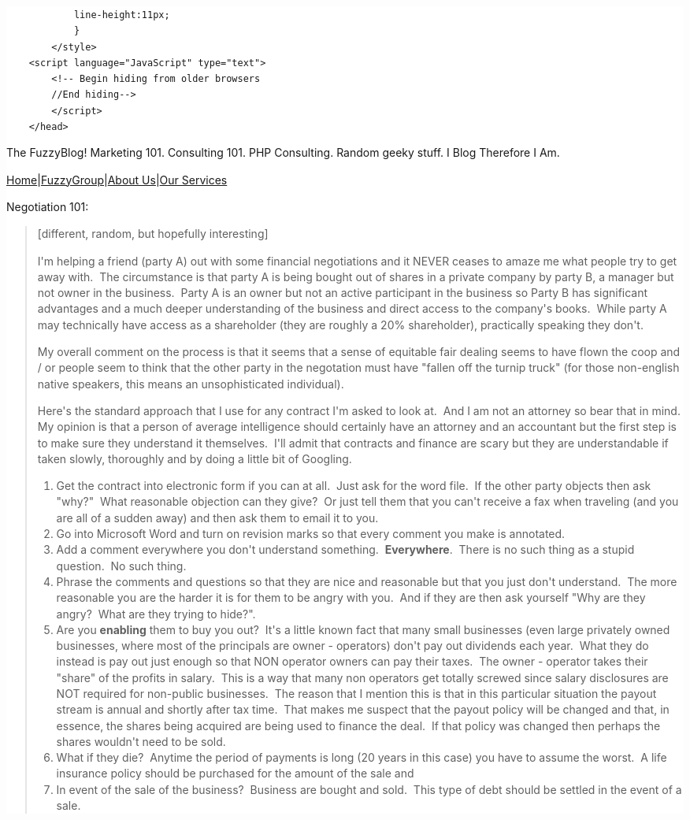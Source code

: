 				line-height:11px;
				}
			</style>
		<script language="JavaScript" type="text">
			<!-- Begin hiding from older browsers
			//End hiding-->
			</script> 
		</head>

 The FuzzyBlog!
 <font class="description">
				Marketing 101. Consulting 101. PHP Consulting. Random geeky stuff. I Blog Therefore I Am.
				</font>

[Home](http://radio.weblogs.com/0103807/)|[FuzzyGroup](http://www.fuzzygroup.net/)|[About Us](http://www.fuzzygroup.net/about/)|[Our Services](http://www.fuzzygroup.net/services/)

  

Negotiation 101:
> [different, random, but hopefully interesting]
> 
> I'm helping a friend (party A) out with some financial negotiations and it NEVER ceases to amaze me what people try to get away with.&nbsp; The circumstance is that party A is being bought out of shares in a private company by party B, a manager but not owner in the business.&nbsp; Party A is an owner but not an active participant in the business so Party B has significant advantages and a much deeper understanding of the business and direct access to the company's books.&nbsp; While party A may technically have access as a shareholder (they are roughly a 20% shareholder), practically speaking they don't.&nbsp;
> 
> My overall comment on the process is that it seems that&nbsp;a sense of equitable fair dealing seems to have flown the coop and / or people seem to think that the other party in the negotation must have "fallen off the turnip truck" (for those non-english native speakers, this means an unsophisticated individual).&nbsp;
> 
> Here's the standard approach that I use for any contract I'm asked to look at.&nbsp; And I am not an attorney so bear that in mind.&nbsp; My opinion is that a person of average intelligence should certainly have an attorney and an accountant but the first step is to make sure they understand it themselves.&nbsp; I'll admit that contracts and finance are scary but they are understandable if taken slowly, thoroughly and by doing a little bit of Googling.
> 
> 1. Get the contract into electronic form if you can at all.&nbsp; Just ask for the word file.&nbsp; If the other party objects then ask "why?"&nbsp; What reasonable objection can they give?&nbsp; Or just tell them that you can't receive&nbsp;a fax when traveling (and you are all of a sudden away) and then ask them to email it to you. 
> 2. Go into Microsoft Word and turn on revision marks so that every comment you make is annotated. 
> 3. Add a comment everywhere you don't understand something.&nbsp; **Everywhere**.&nbsp; There is no such thing as a stupid question.&nbsp; No such thing.
> 4. Phrase the comments and questions so that they are nice and reasonable but that you just don't understand.&nbsp; The more reasonable you are the harder it is for them to be angry with you.&nbsp;&nbsp;And if they are then ask yourself "Why are they angry?&nbsp; What are they trying to hide?".
> 5. Are you **enabling** them to buy you out?&nbsp; It's a little known fact that many small businesses (even large privately owned businesses, where most of the principals are owner&nbsp;- operators) don't pay out dividends each year.&nbsp; What they do instead is pay out just enough so that NON operator owners can pay their taxes.&nbsp; The owner - operator takes their "share" of the profits in salary.&nbsp; This is a way that many non operators get totally screwed since salary disclosures are NOT required for non-public businesses.&nbsp; The reason that I mention this is that in this particular situation the payout stream is annual and shortly after tax time.&nbsp; That makes me suspect that the payout policy will be changed and that, in essence, the shares being acquired are being used to finance the deal.&nbsp; If that policy was changed then perhaps the shares wouldn't need to be sold.
> 6. What if they die?&nbsp; Anytime the period of payments is long (20 years in this case) you have to assume the worst.&nbsp; A life insurance policy should be purchased for the amount of the sale and 
> 7. In event of the sale of the business?&nbsp; Business are bought and sold.&nbsp; This type of debt should be settled in the event of a sale. 